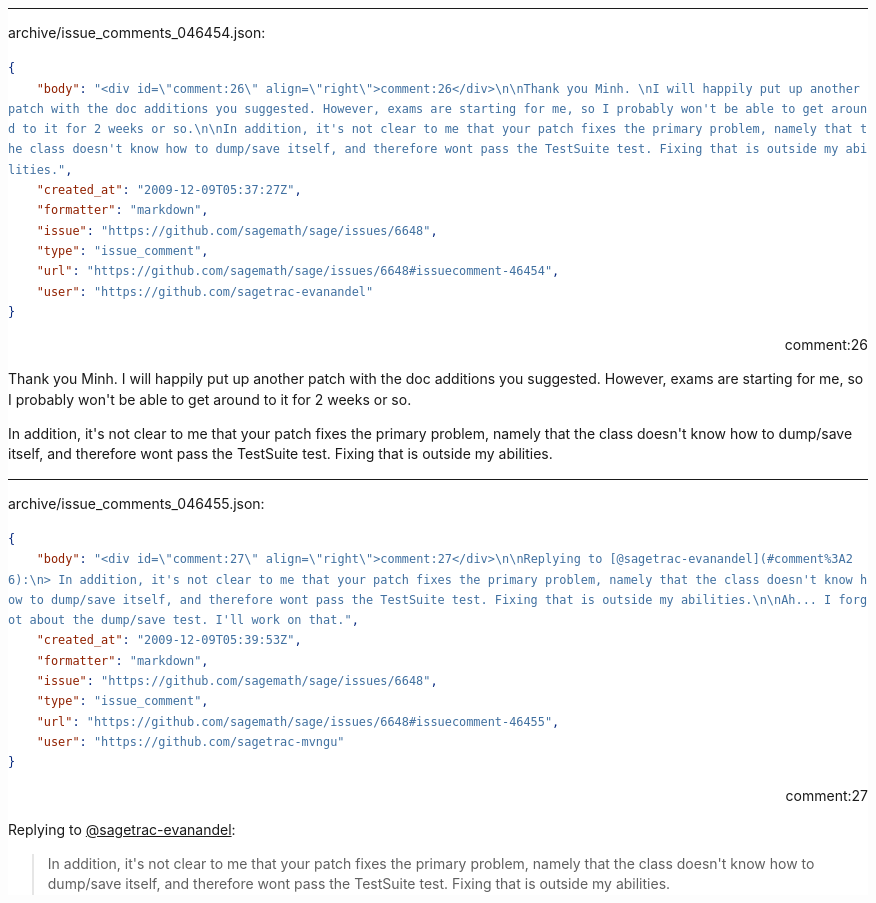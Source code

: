 

---

archive/issue_comments_046454.json:
```json
{
    "body": "<div id=\"comment:26\" align=\"right\">comment:26</div>\n\nThank you Minh. \nI will happily put up another patch with the doc additions you suggested. However, exams are starting for me, so I probably won't be able to get around to it for 2 weeks or so.\n\nIn addition, it's not clear to me that your patch fixes the primary problem, namely that the class doesn't know how to dump/save itself, and therefore wont pass the TestSuite test. Fixing that is outside my abilities.",
    "created_at": "2009-12-09T05:37:27Z",
    "formatter": "markdown",
    "issue": "https://github.com/sagemath/sage/issues/6648",
    "type": "issue_comment",
    "url": "https://github.com/sagemath/sage/issues/6648#issuecomment-46454",
    "user": "https://github.com/sagetrac-evanandel"
}
```

<div id="comment:26" align="right">comment:26</div>

Thank you Minh. 
I will happily put up another patch with the doc additions you suggested. However, exams are starting for me, so I probably won't be able to get around to it for 2 weeks or so.

In addition, it's not clear to me that your patch fixes the primary problem, namely that the class doesn't know how to dump/save itself, and therefore wont pass the TestSuite test. Fixing that is outside my abilities.



---

archive/issue_comments_046455.json:
```json
{
    "body": "<div id=\"comment:27\" align=\"right\">comment:27</div>\n\nReplying to [@sagetrac-evanandel](#comment%3A26):\n> In addition, it's not clear to me that your patch fixes the primary problem, namely that the class doesn't know how to dump/save itself, and therefore wont pass the TestSuite test. Fixing that is outside my abilities.\n\nAh... I forgot about the dump/save test. I'll work on that.",
    "created_at": "2009-12-09T05:39:53Z",
    "formatter": "markdown",
    "issue": "https://github.com/sagemath/sage/issues/6648",
    "type": "issue_comment",
    "url": "https://github.com/sagemath/sage/issues/6648#issuecomment-46455",
    "user": "https://github.com/sagetrac-mvngu"
}
```

<div id="comment:27" align="right">comment:27</div>

Replying to [@sagetrac-evanandel](#comment%3A26):
> In addition, it's not clear to me that your patch fixes the primary problem, namely that the class doesn't know how to dump/save itself, and therefore wont pass the TestSuite test. Fixing that is outside my abilities.
